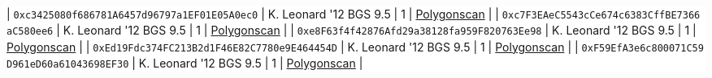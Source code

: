 | `0xc3425080f686781A6457d96797a1EF01E05A0ec0` | K. Leonard '12 BGS 9.5 | 1 | [Polygonscan](https://polygonscan.com/tx/0x757d68dc9688cc214ffd915bed44ce1a5e52700b7d36e98a46ecf4dd69135cce) |
| `0xc7F3EAeC5543cCe674c6383CffBE7366aC580ee6` | K. Leonard '12 BGS 9.5 | 1 | [Polygonscan](https://polygonscan.com/tx/0x90e7ad3414ccf261da1c26798299ead54295256e0385ef773fafa8602d9370c5) |
| `0xe8F63f4f42876Afd29a38128fa959F820763Ee98` | K. Leonard '12 BGS 9.5 | 1 | [Polygonscan](https://polygonscan.com/tx/0xd2d6e4717a29447bbe3eba9c8d65cfa6ada6d22ed2adcef6fd9bf55702ffadfa) |
| `0xEd19Fdc374FC213B2d1F46E82C7780e9E464454D` | K. Leonard '12 BGS 9.5 | 1 | [Polygonscan](https://polygonscan.com/tx/0xe5cca1763bcad6199c1f4fbd60cdea25bb7e6d6daf9e573ae70c23c3a2d3bcee) |
| `0xF59EfA3e6c800071C59D961eD60a61043698EF30` | K. Leonard '12 BGS 9.5 | 1 | [Polygonscan](https://polygonscan.com/tx/0x71673ba22f10ec49f1bf4e18900f5cf4e65e3ae2804b9e2295662048d77cc9e1) |
